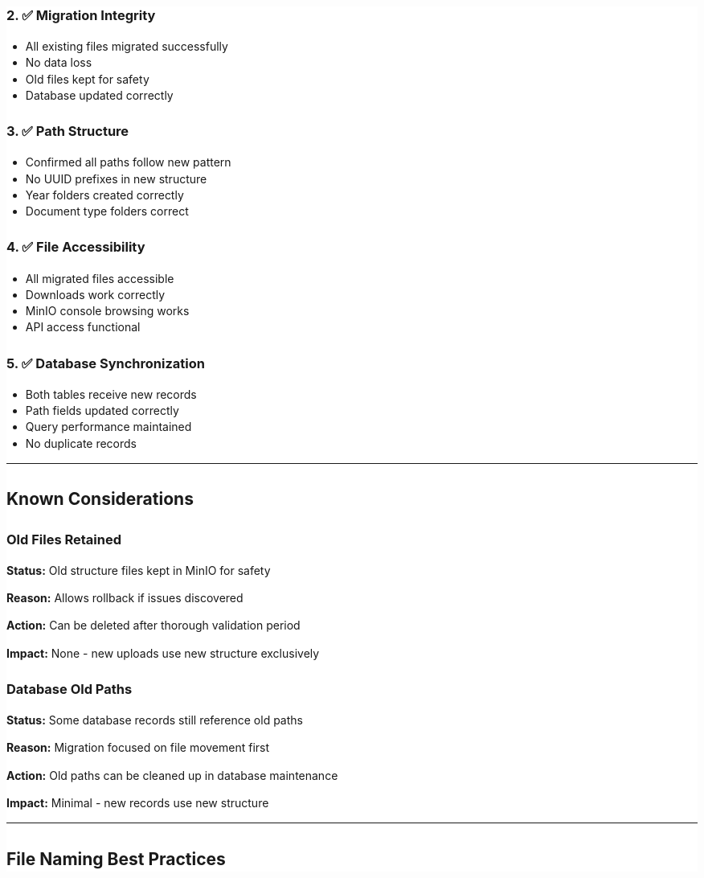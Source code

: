 ### 2. ✅ Migration Integrity
- All existing files migrated successfully
- No data loss
- Old files kept for safety
- Database updated correctly

### 3. ✅ Path Structure
- Confirmed all paths follow new pattern
- No UUID prefixes in new structure
- Year folders created correctly
- Document type folders correct

### 4. ✅ File Accessibility
- All migrated files accessible
- Downloads work correctly
- MinIO console browsing works
- API access functional

### 5. ✅ Database Synchronization
- Both tables receive new records
- Path fields updated correctly
- Query performance maintained
- No duplicate records

---

## Known Considerations

### Old Files Retained

**Status:** Old structure files kept in MinIO for safety

**Reason:** Allows rollback if issues discovered

**Action:** Can be deleted after thorough validation period

**Impact:** None - new uploads use new structure exclusively

### Database Old Paths

**Status:** Some database records still reference old paths

**Reason:** Migration focused on file movement first

**Action:** Old paths can be cleaned up in database maintenance

**Impact:** Minimal - new records use new structure

---

## File Naming Best Practices
